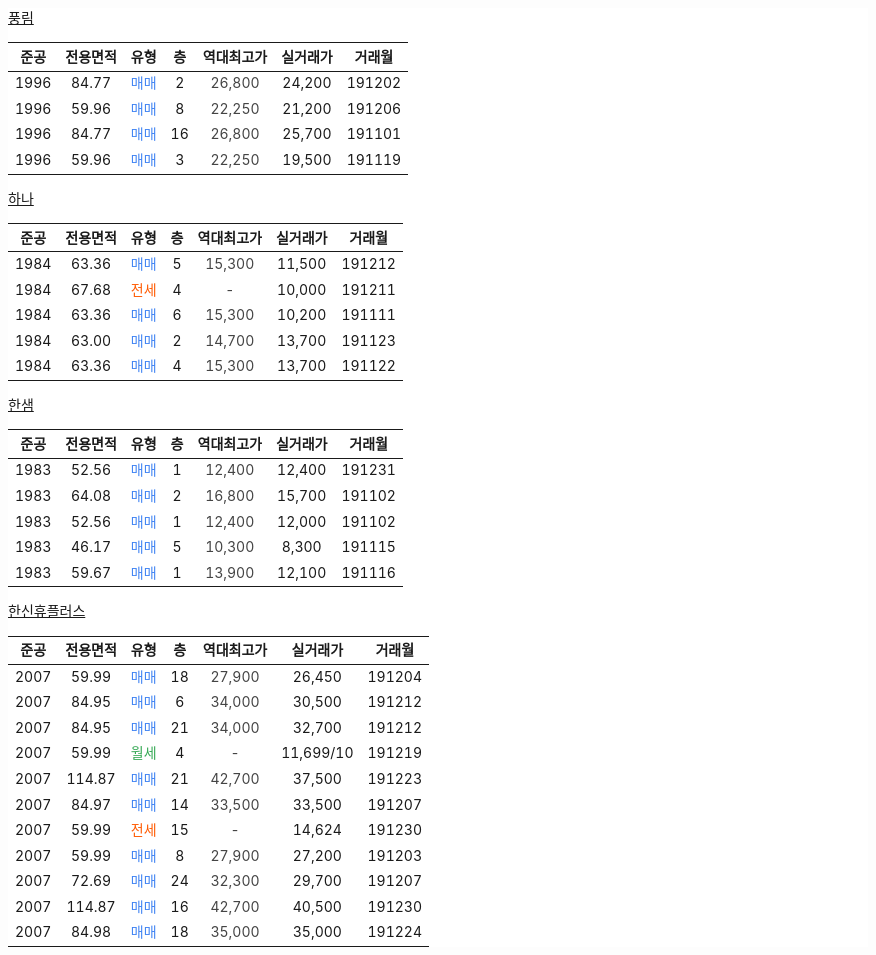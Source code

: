 [풍림](https://search.naver.com/search.naver?query=%EC%9D%B8%EC%B2%9C%EA%B4%91%EC%97%AD%EC%8B%9C+%EC%84%9C%EA%B5%AC+%EA%B0%80%EC%A2%8C%EB%8F%99+%ED%92%8D%EB%A6%BC)

|준공|전용면적|유형|층|역대최고가|실거래가|거래월|
|:---:|:---:|:---:|:---:|:---:|:---:|:---:|
|1996|84.77|<span style="color:#4285f3">매매</span>|2|<span style="color:#444444">26,800</span>|24,200|191202|
|1996|59.96|<span style="color:#4285f3">매매</span>|8|<span style="color:#444444">22,250</span>|21,200|191206|
|1996|84.77|<span style="color:#4285f3">매매</span>|16|<span style="color:#444444">26,800</span>|25,700|191101|
|1996|59.96|<span style="color:#4285f3">매매</span>|3|<span style="color:#444444">22,250</span>|19,500|191119|

[하나](https://search.naver.com/search.naver?query=%EC%9D%B8%EC%B2%9C%EA%B4%91%EC%97%AD%EC%8B%9C+%EC%84%9C%EA%B5%AC+%EA%B0%80%EC%A2%8C%EB%8F%99+%ED%95%98%EB%82%98)

|준공|전용면적|유형|층|역대최고가|실거래가|거래월|
|:---:|:---:|:---:|:---:|:---:|:---:|:---:|
|1984|63.36|<span style="color:#4285f3">매매</span>|5|<span style="color:#444444">15,300</span>|11,500|191212|
|1984|67.68|<span style="color:#ff5a00">전세</span>|4|<span style="color:#444444">-</span>|10,000|191211|
|1984|63.36|<span style="color:#4285f3">매매</span>|6|<span style="color:#444444">15,300</span>|10,200|191111|
|1984|63.00|<span style="color:#4285f3">매매</span>|2|<span style="color:#444444">14,700</span>|13,700|191123|
|1984|63.36|<span style="color:#4285f3">매매</span>|4|<span style="color:#444444">15,300</span>|13,700|191122|

[한샘](https://search.naver.com/search.naver?query=%EC%9D%B8%EC%B2%9C%EA%B4%91%EC%97%AD%EC%8B%9C+%EC%84%9C%EA%B5%AC+%EA%B0%80%EC%A2%8C%EB%8F%99+%ED%95%9C%EC%83%98)

|준공|전용면적|유형|층|역대최고가|실거래가|거래월|
|:---:|:---:|:---:|:---:|:---:|:---:|:---:|
|1983|52.56|<span style="color:#4285f3">매매</span>|1|<span style="color:#444444">12,400</span>|12,400|191231|
|1983|64.08|<span style="color:#4285f3">매매</span>|2|<span style="color:#444444">16,800</span>|15,700|191102|
|1983|52.56|<span style="color:#4285f3">매매</span>|1|<span style="color:#444444">12,400</span>|12,000|191102|
|1983|46.17|<span style="color:#4285f3">매매</span>|5|<span style="color:#444444">10,300</span>|8,300|191115|
|1983|59.67|<span style="color:#4285f3">매매</span>|1|<span style="color:#444444">13,900</span>|12,100|191116|

[한신휴플러스](https://search.naver.com/search.naver?query=%EC%9D%B8%EC%B2%9C%EA%B4%91%EC%97%AD%EC%8B%9C+%EC%84%9C%EA%B5%AC+%EA%B0%80%EC%A2%8C%EB%8F%99+%ED%95%9C%EC%8B%A0%ED%9C%B4%ED%94%8C%EB%9F%AC%EC%8A%A4)

|준공|전용면적|유형|층|역대최고가|실거래가|거래월|
|:---:|:---:|:---:|:---:|:---:|:---:|:---:|
|2007|59.99|<span style="color:#4285f3">매매</span>|18|<span style="color:#444444">27,900</span>|26,450|191204|
|2007|84.95|<span style="color:#4285f3">매매</span>|6|<span style="color:#444444">34,000</span>|30,500|191212|
|2007|84.95|<span style="color:#4285f3">매매</span>|21|<span style="color:#444444">34,000</span>|32,700|191212|
|2007|59.99|<span style="color:#34a853">월세</span>|4|<span style="color:#444444">-</span>|11,699/10|191219|
|2007|114.87|<span style="color:#4285f3">매매</span>|21|<span style="color:#444444">42,700</span>|37,500|191223|
|2007|84.97|<span style="color:#4285f3">매매</span>|14|<span style="color:#444444">33,500</span>|33,500|191207|
|2007|59.99|<span style="color:#ff5a00">전세</span>|15|<span style="color:#444444">-</span>|14,624|191230|
|2007|59.99|<span style="color:#4285f3">매매</span>|8|<span style="color:#444444">27,900</span>|27,200|191203|
|2007|72.69|<span style="color:#4285f3">매매</span>|24|<span style="color:#444444">32,300</span>|29,700|191207|
|2007|114.87|<span style="color:#4285f3">매매</span>|16|<span style="color:#444444">42,700</span>|40,500|191230|
|2007|84.98|<span style="color:#4285f3">매매</span>|18|<span style="color:#444444">35,000</span>|35,000|191224|